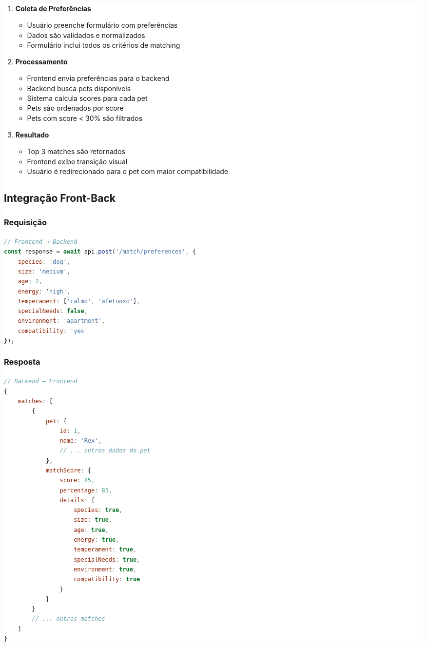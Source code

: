 1. **Coleta de Preferências**
   - Usuário preenche formulário com preferências
   - Dados são validados e normalizados
   - Formulário inclui todos os critérios de matching

2. **Processamento**
   - Frontend envia preferências para o backend
   - Backend busca pets disponíveis
   - Sistema calcula scores para cada pet
   - Pets são ordenados por score
   - Pets com score < 30% são filtrados

3. **Resultado**
   - Top 3 matches são retornados
   - Frontend exibe transição visual
   - Usuário é redirecionado para o pet com maior compatibilidade

## Integração Front-Back

### Requisição
```javascript
// Frontend → Backend
const response = await api.post('/match/preferences', {
    species: 'dog',
    size: 'medium',
    age: 2,
    energy: 'high',
    temperament: ['calmo', 'afetuoso'],
    specialNeeds: false,
    environment: 'apartment',
    compatibility: 'yes'
});
```

### Resposta
```javascript
// Backend → Frontend
{
    matches: [
        {
            pet: {
                id: 1,
                nome: 'Rex',
                // ... outros dados do pet
            },
            matchScore: {
                score: 85,
                percentage: 85,
                details: {
                    species: true,
                    size: true,
                    age: true,
                    energy: true,
                    temperament: true,
                    specialNeeds: true,
                    environment: true,
                    compatibility: true
                }
            }
        }
        // ... outros matches
    ]
}
```
